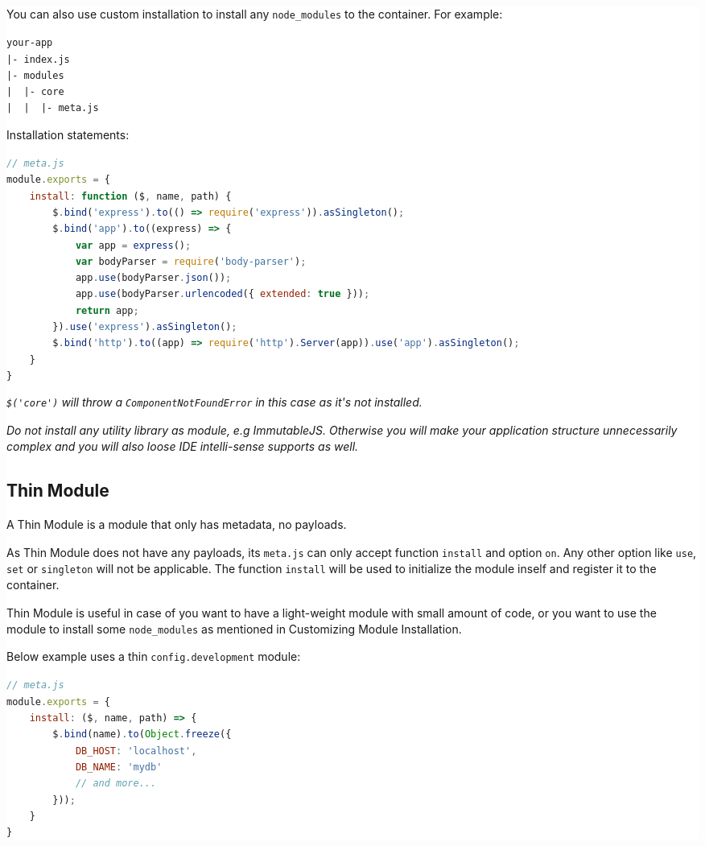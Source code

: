 You can also use custom installation to install any `node_modules` to the container. For example:

```
your-app
|- index.js
|- modules
|  |- core
|  |  |- meta.js
```

Installation statements:

```js
// meta.js
module.exports = {
    install: function ($, name, path) {
        $.bind('express').to(() => require('express')).asSingleton();
        $.bind('app').to((express) => {
            var app = express();
            var bodyParser = require('body-parser');
            app.use(bodyParser.json());
            app.use(bodyParser.urlencoded({ extended: true }));
            return app;
        }).use('express').asSingleton();
        $.bind('http').to((app) => require('http').Server(app)).use('app').asSingleton();        
    }
}
```

_`$('core')` will throw a `ComponentNotFoundError` in this case as it's not installed._

_Do not install any utility library as module, e.g ImmutableJS. Otherwise you will make your application structure unnecessarily complex and you will also loose IDE intelli-sense supports as well._ 

## Thin Module

A Thin Module is a module that only has metadata, no payloads.

As Thin Module does not have any payloads, its `meta.js` can only accept function `install` and option `on`. Any other option like `use`, `set` or `singleton` will not be applicable. The function `install` will be used to initialize the module inself and register it to the container.

Thin Module is useful in case of you want to have a light-weight module with small amount of code, or you want to use the module to install some `node_modules` as mentioned in Customizing Module Installation.

Below example uses a thin `config.development` module:

```js
// meta.js
module.exports = {
    install: ($, name, path) => {
        $.bind(name).to(Object.freeze({
            DB_HOST: 'localhost',
            DB_NAME: 'mydb'
            // and more...
        }));
    }
}
```
